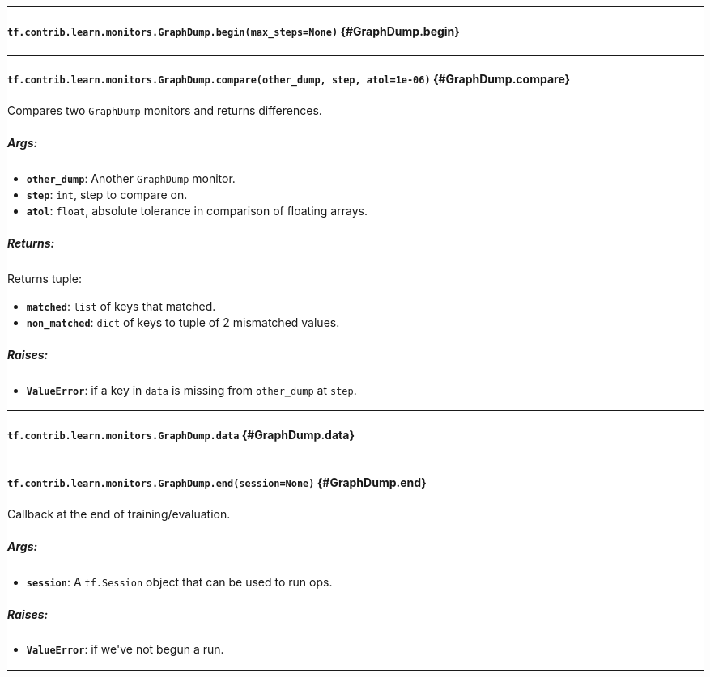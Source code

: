 
- - -

#### `tf.contrib.learn.monitors.GraphDump.begin(max_steps=None)` {#GraphDump.begin}




- - -

#### `tf.contrib.learn.monitors.GraphDump.compare(other_dump, step, atol=1e-06)` {#GraphDump.compare}

Compares two `GraphDump` monitors and returns differences.

##### Args:


*  <b>`other_dump`</b>: Another `GraphDump` monitor.
*  <b>`step`</b>: `int`, step to compare on.
*  <b>`atol`</b>: `float`, absolute tolerance in comparison of floating arrays.

##### Returns:

  Returns tuple:

*  <b>`matched`</b>: `list` of keys that matched.
*  <b>`non_matched`</b>: `dict` of keys to tuple of 2 mismatched values.

##### Raises:


*  <b>`ValueError`</b>: if a key in `data` is missing from `other_dump` at `step`.


- - -

#### `tf.contrib.learn.monitors.GraphDump.data` {#GraphDump.data}




- - -

#### `tf.contrib.learn.monitors.GraphDump.end(session=None)` {#GraphDump.end}

Callback at the end of training/evaluation.

##### Args:


*  <b>`session`</b>: A `tf.Session` object that can be used to run ops.

##### Raises:


*  <b>`ValueError`</b>: if we've not begun a run.


- - -
